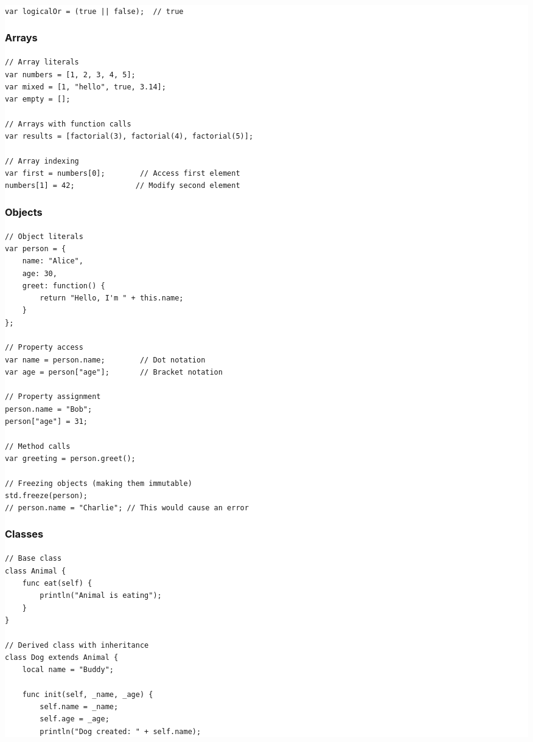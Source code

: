 ```atom
var logicalOr = (true || false);  // true
```

### Arrays

```atom
// Array literals
var numbers = [1, 2, 3, 4, 5];
var mixed = [1, "hello", true, 3.14];
var empty = [];

// Arrays with function calls
var results = [factorial(3), factorial(4), factorial(5)];

// Array indexing
var first = numbers[0];        // Access first element
numbers[1] = 42;              // Modify second element
```

### Objects

```atom
// Object literals
var person = {
    name: "Alice",
    age: 30,
    greet: function() {
        return "Hello, I'm " + this.name;
    }
};

// Property access
var name = person.name;        // Dot notation
var age = person["age"];       // Bracket notation

// Property assignment
person.name = "Bob";
person["age"] = 31;

// Method calls
var greeting = person.greet();

// Freezing objects (making them immutable)
std.freeze(person);
// person.name = "Charlie"; // This would cause an error
```

### Classes

```atom
// Base class
class Animal {
    func eat(self) {
        println("Animal is eating");
    }
}

// Derived class with inheritance
class Dog extends Animal {
    local name = "Buddy";
    
    func init(self, _name, _age) {
        self.name = _name;
        self.age = _age;
        println("Dog created: " + self.name);
```